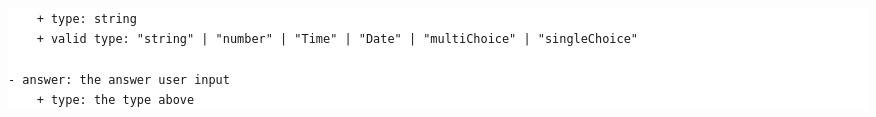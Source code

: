         + type: string
        + valid type: "string" | "number" | "Time" | "Date" | "multiChoice" | "singleChoice"

    - answer: the answer user input
        + type: the type above
